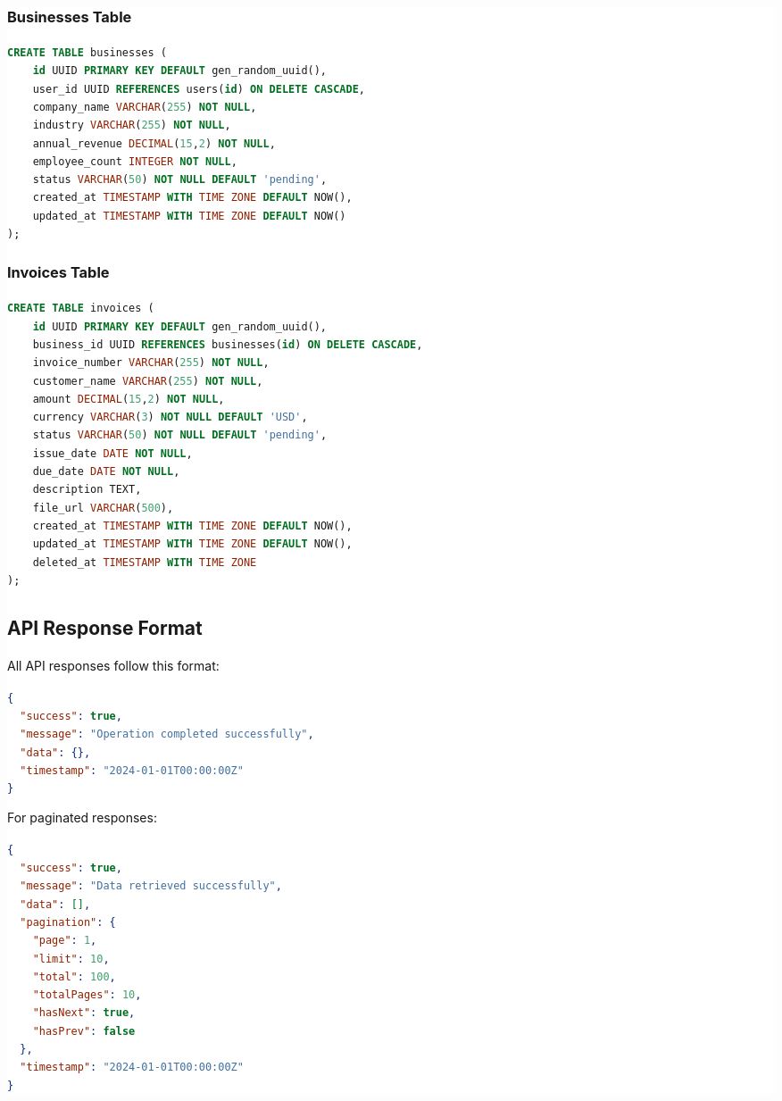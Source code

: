 ### Businesses Table
```sql
CREATE TABLE businesses (
    id UUID PRIMARY KEY DEFAULT gen_random_uuid(),
    user_id UUID REFERENCES users(id) ON DELETE CASCADE,
    company_name VARCHAR(255) NOT NULL,
    industry VARCHAR(255) NOT NULL,
    annual_revenue DECIMAL(15,2) NOT NULL,
    employee_count INTEGER NOT NULL,
    status VARCHAR(50) NOT NULL DEFAULT 'pending',
    created_at TIMESTAMP WITH TIME ZONE DEFAULT NOW(),
    updated_at TIMESTAMP WITH TIME ZONE DEFAULT NOW()
);
```

### Invoices Table
```sql
CREATE TABLE invoices (
    id UUID PRIMARY KEY DEFAULT gen_random_uuid(),
    business_id UUID REFERENCES businesses(id) ON DELETE CASCADE,
    invoice_number VARCHAR(255) NOT NULL,
    customer_name VARCHAR(255) NOT NULL,
    amount DECIMAL(15,2) NOT NULL,
    currency VARCHAR(3) NOT NULL DEFAULT 'USD',
    status VARCHAR(50) NOT NULL DEFAULT 'pending',
    issue_date DATE NOT NULL,
    due_date DATE NOT NULL,
    description TEXT,
    file_url VARCHAR(500),
    created_at TIMESTAMP WITH TIME ZONE DEFAULT NOW(),
    updated_at TIMESTAMP WITH TIME ZONE DEFAULT NOW(),
    deleted_at TIMESTAMP WITH TIME ZONE
);
```

## API Response Format

All API responses follow this format:

```json
{
  "success": true,
  "message": "Operation completed successfully",
  "data": {},
  "timestamp": "2024-01-01T00:00:00Z"
}
```

For paginated responses:
```json
{
  "success": true,
  "message": "Data retrieved successfully",
  "data": [],
  "pagination": {
    "page": 1,
    "limit": 10,
    "total": 100,
    "totalPages": 10,
    "hasNext": true,
    "hasPrev": false
  },
  "timestamp": "2024-01-01T00:00:00Z"
}
```